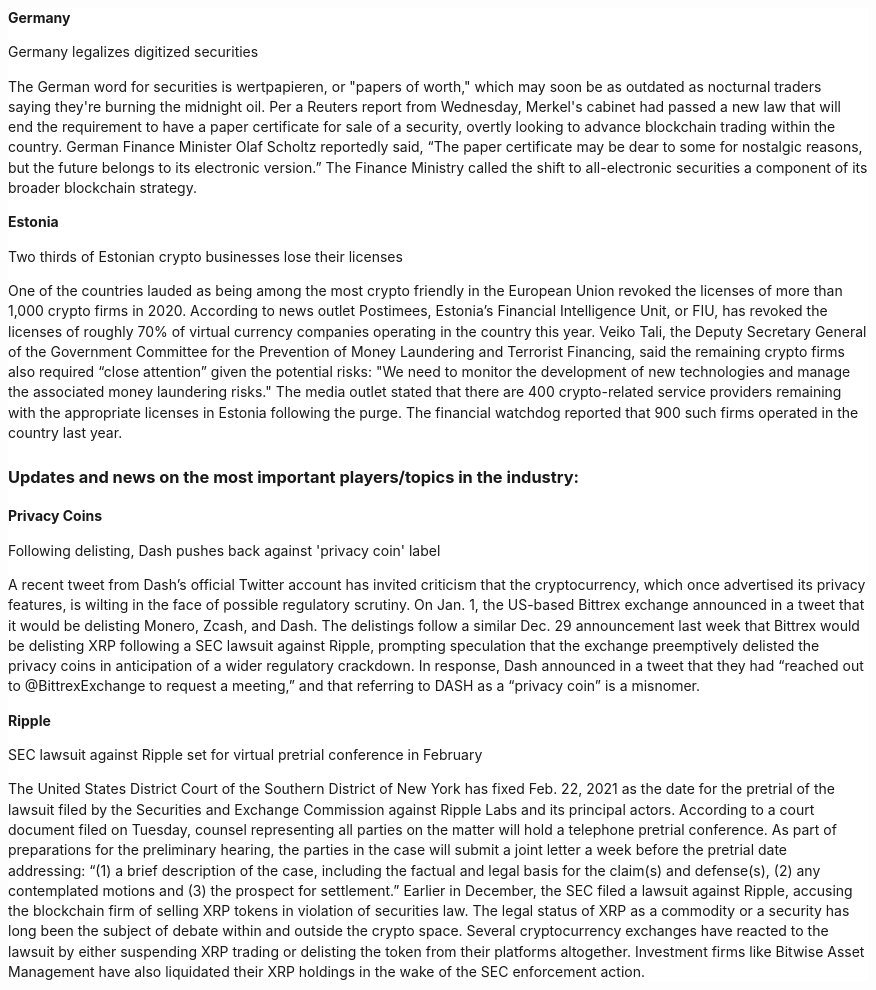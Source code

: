 **Germany**

Germany legalizes digitized securities

The German word for securities is wertpapieren, or "papers of worth," which may soon be as outdated as nocturnal traders saying they're burning the midnight oil. Per a Reuters report from Wednesday, Merkel's cabinet had passed a new law that will end the requirement to have a paper certificate for sale of a security, overtly looking to advance blockchain trading within the country. German Finance Minister Olaf Scholtz reportedly said, “The paper certificate may be dear to some for nostalgic reasons, but the future belongs to its electronic version.” The Finance Ministry called the shift to all-electronic securities a component of its broader blockchain strategy.

**Estonia**

Two thirds of Estonian crypto businesses lose their licenses

One of the countries lauded as being among the most crypto friendly in the European Union revoked the licenses of more than 1,000 crypto firms in 2020. According to news outlet Postimees, Estonia’s Financial Intelligence Unit, or FIU, has revoked the licenses of roughly 70% of virtual currency companies operating in the country this year. Veiko Tali, the Deputy Secretary General of the Government Committee for the Prevention of Money Laundering and Terrorist Financing, said the remaining crypto firms also required “close attention” given the potential risks: "We need to monitor the development of new technologies and manage the associated money laundering risks." The media outlet stated that there are 400 crypto-related service providers remaining with the appropriate licenses in Estonia following the purge. The financial watchdog reported that 900 such firms operated in the country last year.

### Updates and news on the most important players/topics in the industry:

**Privacy Coins**

Following delisting, Dash pushes back against 'privacy coin' label

A recent tweet from Dash’s official Twitter account has invited criticism that the cryptocurrency, which once advertised its privacy features, is wilting in the face of possible regulatory scrutiny. On Jan. 1, the US-based Bittrex exchange announced in a tweet that it would be delisting Monero, Zcash, and Dash. The delistings follow a similar Dec. 29 announcement last week that Bittrex would be delisting XRP following a SEC lawsuit against Ripple, prompting speculation that the exchange preemptively delisted the privacy coins in anticipation of a wider regulatory crackdown. In response, Dash announced in a tweet that they had “reached out to @BittrexExchange to request a meeting,” and that referring to DASH as a “privacy coin” is a misnomer.

**Ripple**

SEC lawsuit against Ripple set for virtual pretrial conference in February

The United States District Court of the Southern District of New York has fixed Feb. 22, 2021 as the date for the pretrial of the lawsuit filed by the Securities and Exchange Commission against Ripple Labs and its principal actors. According to a court document filed on Tuesday, counsel representing all parties on the matter will hold a telephone pretrial conference. As part of preparations for the preliminary hearing, the parties in the case will submit a joint letter a week before the pretrial date addressing: “(1) a brief description of the case, including the factual and legal basis for the claim(s) and defense(s), (2) any contemplated motions and (3) the prospect for settlement.” Earlier in December, the SEC filed a lawsuit against Ripple, accusing the blockchain firm of selling XRP tokens in violation of securities law. The legal status of XRP as a commodity or a security has long been the subject of debate within and outside the crypto space. Several cryptocurrency exchanges have reacted to the lawsuit by either suspending XRP trading or delisting the token from their platforms altogether. Investment firms like Bitwise Asset Management have also liquidated their XRP holdings in the wake of the SEC enforcement action.
